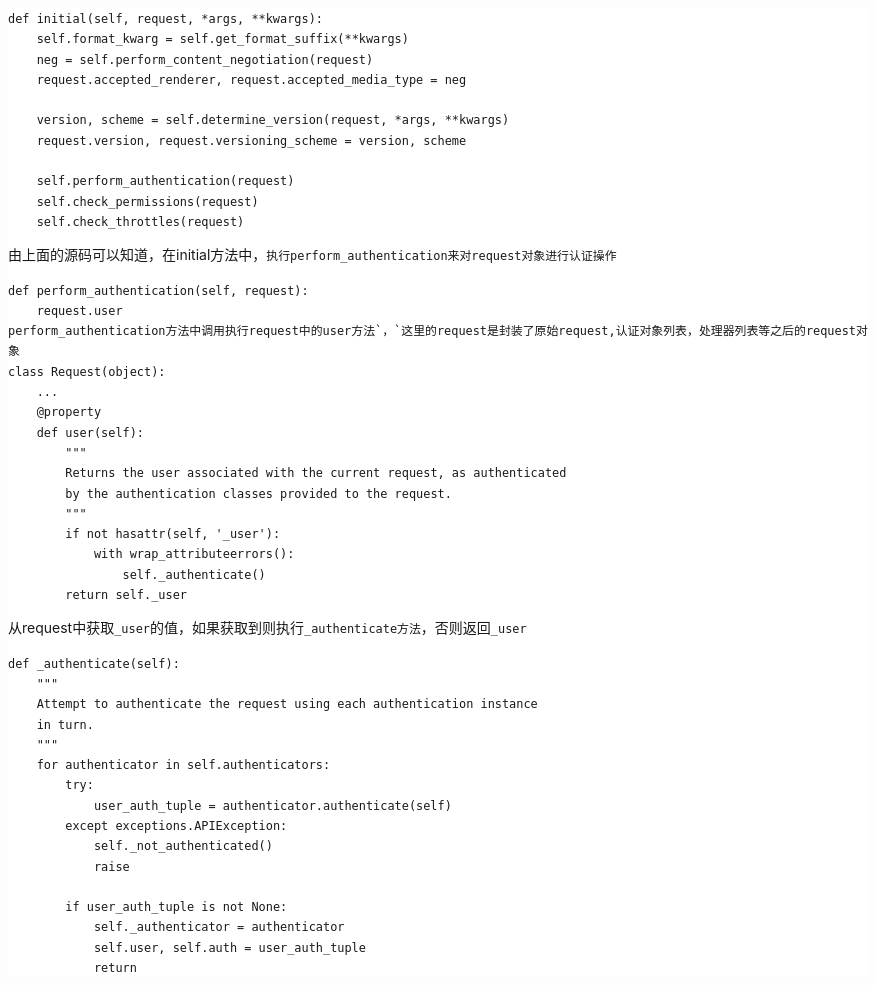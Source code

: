 ```
def initial(self, request, *args, **kwargs):
    self.format_kwarg = self.get_format_suffix(**kwargs)
    neg = self.perform_content_negotiation(request)
    request.accepted_renderer, request.accepted_media_type = neg

    version, scheme = self.determine_version(request, *args, **kwargs)
    request.version, request.versioning_scheme = version, scheme

    self.perform_authentication(request)
    self.check_permissions(request)
    self.check_throttles(request)
```

由上面的源码可以知道，在initial方法中，`执行perform_authentication来对request对象进行认证操作`

```
def perform_authentication(self, request):
    request.user
perform_authentication方法中调用执行request中的user方法`，`这里的request是封装了原始request,认证对象列表，处理器列表等之后的request对象
class Request(object):
    ...
    @property
    def user(self):
        """
        Returns the user associated with the current request, as authenticated
        by the authentication classes provided to the request.
        """
        if not hasattr(self, '_user'):
            with wrap_attributeerrors():
                self._authenticate()
        return self._user
```

从request中获取`_user`的值，如果获取到则执行`_authenticate方法`，否则返回`_user`

```
def _authenticate(self):
    """
    Attempt to authenticate the request using each authentication instance
    in turn.
    """
    for authenticator in self.authenticators:
        try:
            user_auth_tuple = authenticator.authenticate(self)
        except exceptions.APIException:
            self._not_authenticated()
            raise

        if user_auth_tuple is not None:
            self._authenticator = authenticator
            self.user, self.auth = user_auth_tuple
            return
```
